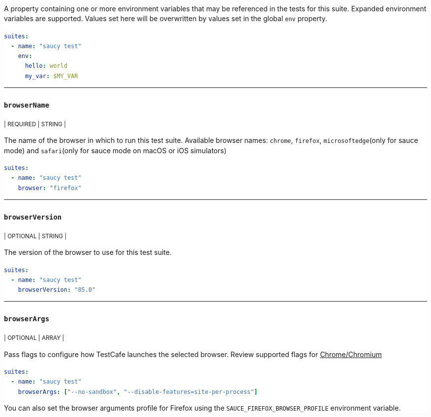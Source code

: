 A property containing one or more environment variables that may be referenced in the tests for this suite. Expanded environment variables are supported. Values set here will be overwritten by values set in the global `env` property.

```yaml
suites:
  - name: "saucy test"
    env:
      hello: world
      my_var: $MY_VAR
```

---

### `browserName`

<p><small>| REQUIRED | STRING |</small></p>

The name of the browser in which to run this test suite.
Available browser names: `chrome`, `firefox`, `microsoftedge`(only for sauce mode) and `safari`(only for sauce mode on macOS or iOS simulators)

```yaml
suites:
  - name: "saucy test"
    browser: "firefox"
```

---

### `browserVersion`

<p><small>| OPTIONAL | STRING |</small></p>

The version of the browser to use for this test suite.

```yaml
suites:
  - name: "saucy test"
    browserVersion: "85.0"
```

---

### `browserArgs`

<p><small>| OPTIONAL | ARRAY |</small></p>

Pass flags to configure how TestCafe launches the selected browser. Review supported flags for [Chrome/Chromium](https://peter.sh/experiments/chromium-command-line-switches/)

```yaml
suites:
  - name: "saucy test"
    browserArgs: ["--no-sandbox", "--disable-features=site-per-process"]
```

You can also set the browser arguments profile for Firefox using the `SAUCE_FIREFOX_BROWSER_PROFILE` environment variable.
